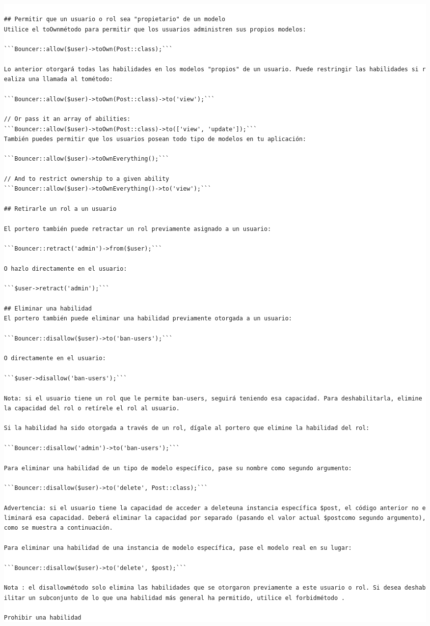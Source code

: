 ```

## Permitir que un usuario o rol sea "propietario" de un modelo
Utilice el toOwnmétodo para permitir que los usuarios administren sus propios modelos:

```Bouncer::allow($user)->toOwn(Post::class);```

Lo anterior otorgará todas las habilidades en los modelos "propios" de un usuario. Puede restringir las habilidades si realiza una llamada al tométodo:

```Bouncer::allow($user)->toOwn(Post::class)->to('view');```

// Or pass it an array of abilities:
```Bouncer::allow($user)->toOwn(Post::class)->to(['view', 'update']);```
También puedes permitir que los usuarios posean todo tipo de modelos en tu aplicación:

```Bouncer::allow($user)->toOwnEverything();```

// And to restrict ownership to a given ability
```Bouncer::allow($user)->toOwnEverything()->to('view');```

## Retirarle un rol a un usuario

El portero también puede retractar un rol previamente asignado a un usuario:

```Bouncer::retract('admin')->from($user);```

O hazlo directamente en el usuario:

```$user->retract('admin');```

## Eliminar una habilidad
El portero también puede eliminar una habilidad previamente otorgada a un usuario:

```Bouncer::disallow($user)->to('ban-users');```

O directamente en el usuario:

```$user->disallow('ban-users');```

Nota: si el usuario tiene un rol que le permite ban-users, seguirá teniendo esa capacidad. Para deshabilitarla, elimine la capacidad del rol o retírele el rol al usuario.

Si la habilidad ha sido otorgada a través de un rol, dígale al portero que elimine la habilidad del rol:

```Bouncer::disallow('admin')->to('ban-users');```

Para eliminar una habilidad de un tipo de modelo específico, pase su nombre como segundo argumento:

```Bouncer::disallow($user)->to('delete', Post::class);```

Advertencia: si el usuario tiene la capacidad de acceder a deleteuna instancia específica $post, el código anterior no eliminará esa capacidad. Deberá eliminar la capacidad por separado (pasando el valor actual $postcomo segundo argumento), como se muestra a continuación.

Para eliminar una habilidad de una instancia de modelo específica, pase el modelo real en su lugar:

```Bouncer::disallow($user)->to('delete', $post);```

Nota : el disallowmétodo solo elimina las habilidades que se otorgaron previamente a este usuario o rol. Si desea deshabilitar un subconjunto de lo que una habilidad más general ha permitido, utilice el forbidmétodo .

Prohibir una habilidad
```